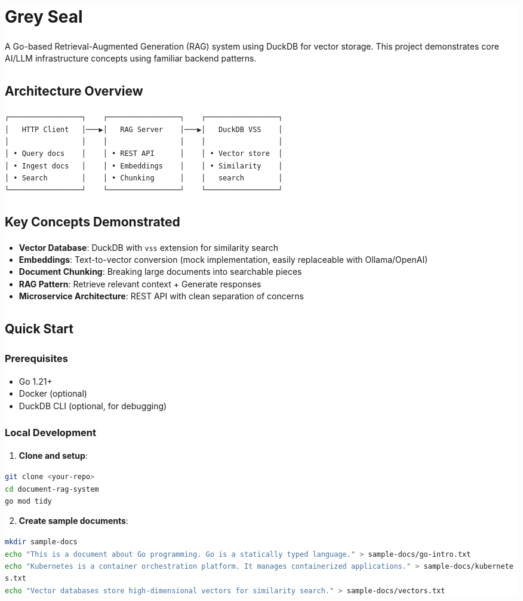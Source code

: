 # Grey Seal

A Go-based Retrieval-Augmented Generation (RAG) system using DuckDB for vector storage. This project demonstrates core AI/LLM infrastructure concepts using familiar backend patterns.

## Architecture Overview

```
┌─────────────────┐    ┌─────────────────┐    ┌─────────────────┐
│   HTTP Client   │───▶│   RAG Server    │───▶│   DuckDB VSS    │
│                 │    │                 │    │                 │
│ • Query docs    │    │ • REST API      │    │ • Vector store  │
│ • Ingest docs   │    │ • Embeddings    │    │ • Similarity    │
│ • Search        │    │ • Chunking      │    │   search        │
└─────────────────┘    └─────────────────┘    └─────────────────┘
```

## Key Concepts Demonstrated

- **Vector Database**: DuckDB with `vss` extension for similarity search
- **Embeddings**: Text-to-vector conversion (mock implementation, easily replaceable with Ollama/OpenAI)
- **Document Chunking**: Breaking large documents into searchable pieces
- **RAG Pattern**: Retrieve relevant context + Generate responses
- **Microservice Architecture**: REST API with clean separation of concerns

## Quick Start

### Prerequisites

- Go 1.21+
- Docker (optional)
- DuckDB CLI (optional, for debugging)

### Local Development

1. **Clone and setup**:
```bash
git clone <your-repo>
cd document-rag-system
go mod tidy
```

2. **Create sample documents**:
```bash
mkdir sample-docs
echo "This is a document about Go programming. Go is a statically typed language." > sample-docs/go-intro.txt
echo "Kubernetes is a container orchestration platform. It manages containerized applications." > sample-docs/kubernetes.txt
echo "Vector databases store high-dimensional vectors for similarity search." > sample-docs/vectors.txt
```
